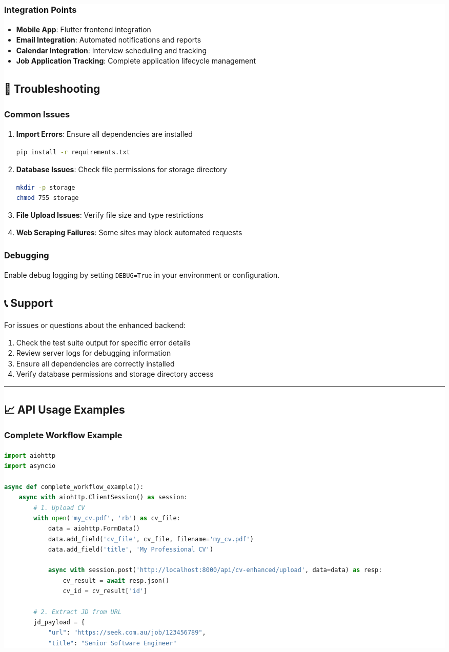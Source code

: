 ### Integration Points
- **Mobile App**: Flutter frontend integration
- **Email Integration**: Automated notifications and reports
- **Calendar Integration**: Interview scheduling and tracking
- **Job Application Tracking**: Complete application lifecycle management

## 🐛 Troubleshooting

### Common Issues

1. **Import Errors**: Ensure all dependencies are installed
   ```bash
   pip install -r requirements.txt
   ```

2. **Database Issues**: Check file permissions for storage directory
   ```bash
   mkdir -p storage
   chmod 755 storage
   ```

3. **File Upload Issues**: Verify file size and type restrictions

4. **Web Scraping Failures**: Some sites may block automated requests

### Debugging

Enable debug logging by setting `DEBUG=True` in your environment or configuration.

## 📞 Support

For issues or questions about the enhanced backend:

1. Check the test suite output for specific error details
2. Review server logs for debugging information
3. Ensure all dependencies are correctly installed
4. Verify database permissions and storage directory access

---

## 📈 API Usage Examples

### Complete Workflow Example

```python
import aiohttp
import asyncio

async def complete_workflow_example():
    async with aiohttp.ClientSession() as session:
        # 1. Upload CV
        with open('my_cv.pdf', 'rb') as cv_file:
            data = aiohttp.FormData()
            data.add_field('cv_file', cv_file, filename='my_cv.pdf')
            data.add_field('title', 'My Professional CV')
            
            async with session.post('http://localhost:8000/api/cv-enhanced/upload', data=data) as resp:
                cv_result = await resp.json()
                cv_id = cv_result['id']
        
        # 2. Extract JD from URL
        jd_payload = {
            "url": "https://seek.com.au/job/123456789",
            "title": "Senior Software Engineer"
```